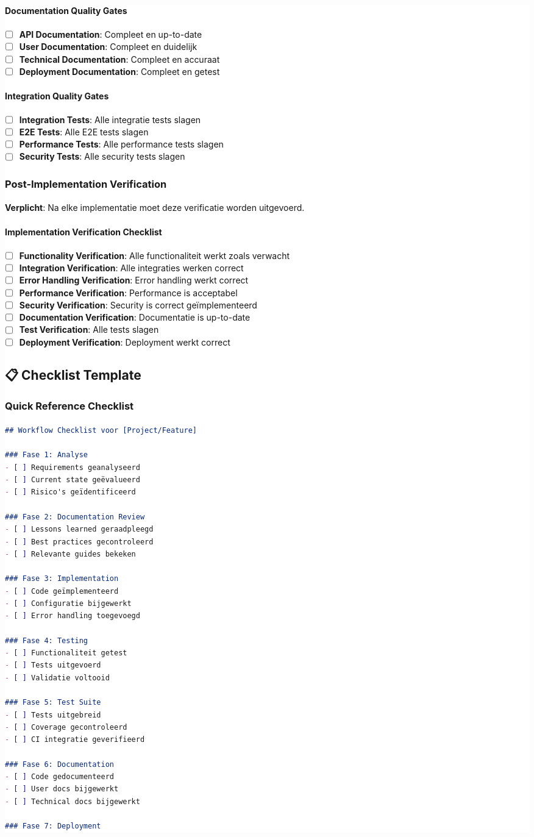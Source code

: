 #### **Documentation Quality Gates**
- [ ] **API Documentation**: Compleet en up-to-date
- [ ] **User Documentation**: Compleet en duidelijk
- [ ] **Technical Documentation**: Compleet en accuraat
- [ ] **Deployment Documentation**: Compleet en getest

#### **Integration Quality Gates**
- [ ] **Integration Tests**: Alle integratie tests slagen
- [ ] **E2E Tests**: Alle E2E tests slagen
- [ ] **Performance Tests**: Alle performance tests slagen
- [ ] **Security Tests**: Alle security tests slagen

### **Post-Implementation Verification**
**Verplicht**: Na elke implementatie moet deze verificatie worden uitgevoerd.

#### **Implementation Verification Checklist**
- [ ] **Functionality Verification**: Alle functionaliteit werkt zoals verwacht
- [ ] **Integration Verification**: Alle integraties werken correct
- [ ] **Error Handling Verification**: Error handling werkt correct
- [ ] **Performance Verification**: Performance is acceptabel
- [ ] **Security Verification**: Security is correct geïmplementeerd
- [ ] **Documentation Verification**: Documentatie is up-to-date
- [ ] **Test Verification**: Alle tests slagen
- [ ] **Deployment Verification**: Deployment werkt correct

## 📋 **Checklist Template**

### **Quick Reference Checklist**
```markdown
## Workflow Checklist voor [Project/Feature]

### Fase 1: Analyse
- [ ] Requirements geanalyseerd
- [ ] Current state geëvalueerd
- [ ] Risico's geïdentificeerd

### Fase 2: Documentation Review
- [ ] Lessons learned geraadpleegd
- [ ] Best practices gecontroleerd
- [ ] Relevante guides bekeken

### Fase 3: Implementation
- [ ] Code geïmplementeerd
- [ ] Configuratie bijgewerkt
- [ ] Error handling toegevoegd

### Fase 4: Testing
- [ ] Functionaliteit getest
- [ ] Tests uitgevoerd
- [ ] Validatie voltooid

### Fase 5: Test Suite
- [ ] Tests uitgebreid
- [ ] Coverage gecontroleerd
- [ ] CI integratie geverifieerd

### Fase 6: Documentation
- [ ] Code gedocumenteerd
- [ ] User docs bijgewerkt
- [ ] Technical docs bijgewerkt

### Fase 7: Deployment
```
